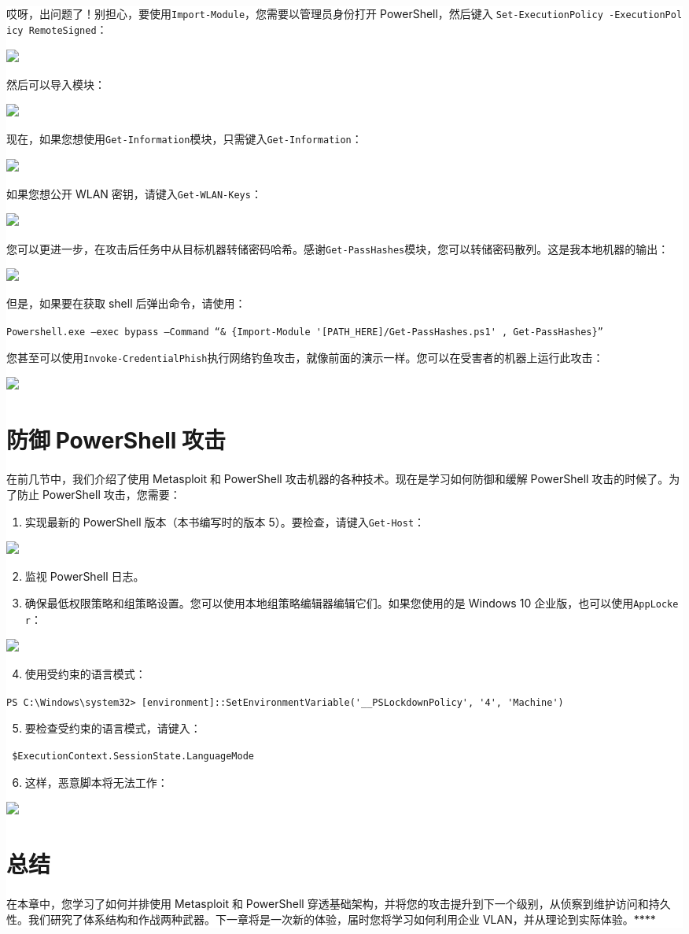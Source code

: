 哎呀，出问题了！别担心，要使用`Import-Module`，您需要以管理员身份打开 PowerShell，然后键入 `Set-ExecutionPolicy -ExecutionPolicy RemoteSigned`：

![](../images/00233.jpeg)

然后可以导入模块：

![](../images/00234.jpeg)

现在，如果您想使用`Get-Information`模块，只需键入`Get-Information`：

![](../images/00235.jpeg)

如果您想公开 WLAN 密钥，请键入`Get-WLAN-Keys`：

![](../images/00236.jpeg)

您可以更进一步，在攻击后任务中从目标机器转储密码哈希。感谢`Get-PassHashes`模块，您可以转储密码散列。这是我本地机器的输出：

![](../images/00237.jpeg)

但是，如果要在获取 shell 后弹出命令，请使用：

```
Powershell.exe –exec bypass –Command “& {Import-Module '[PATH_HERE]/Get-PassHashes.ps1' , Get-PassHashes}”
```

您甚至可以使用`Invoke-CredentialPhish`执行网络钓鱼攻击，就像前面的演示一样。您可以在受害者的机器上运行此攻击：

![](../images/00238.jpeg)

# 防御 PowerShell 攻击

在前几节中，我们介绍了使用 Metasploit 和 PowerShell 攻击机器的各种技术。现在是学习如何防御和缓解 PowerShell 攻击的时候了。为了防止 PowerShell 攻击，您需要：

1.  实现最新的 PowerShell 版本（本书编写时的版本 5）。要检查，请键入`Get-Host`：

![](../images/00239.jpeg)

2.  监视 PowerShell 日志。

3.  确保最低权限策略和组策略设置。您可以使用本地组策略编辑器编辑它们。如果您使用的是 Windows 10 企业版，也可以使用`AppLocker`：

![](../images/00240.jpeg)

4.  使用受约束的语言模式：

```
PS C:\Windows\system32> [environment]::SetEnvironmentVariable('__PSLockdownPolicy', '4', 'Machine')
```

5.  要检查受约束的语言模式，请键入：

```
 $ExecutionContext.SessionState.LanguageMode
```

6.  这样，恶意脚本将无法工作：

![](../images/00241.jpeg)

# 总结

在本章中，您学习了如何并排使用 Metasploit 和 PowerShell 穿透基础架构，并将您的攻击提升到下一个级别，从侦察到维护访问和持久性。我们研究了体系结构和作战两种武器。下一章将是一次新的体验，届时您将学习如何利用企业 VLAN，并从理论到实际体验。****